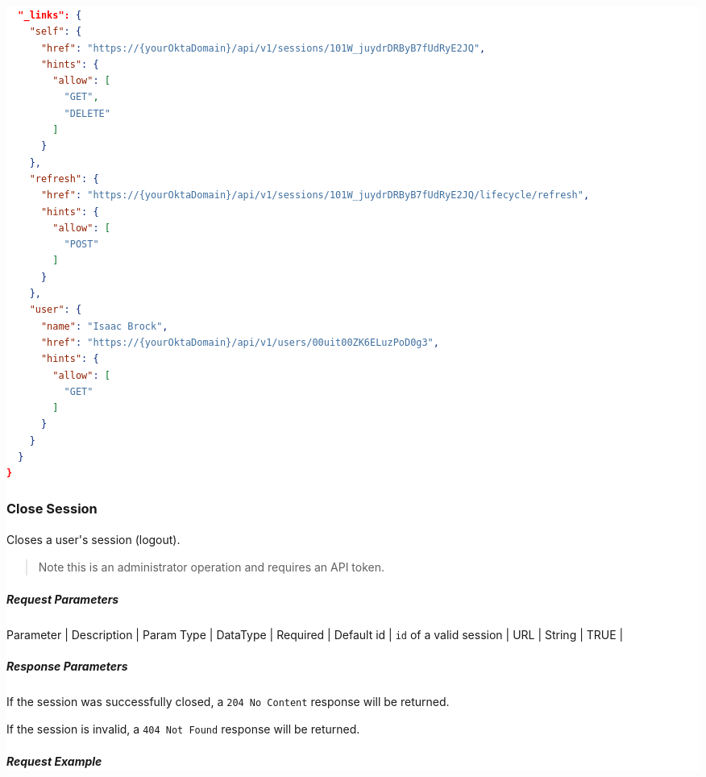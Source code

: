 ``` json
  "_links": {
    "self": {
      "href": "https://{yourOktaDomain}/api/v1/sessions/101W_juydrDRByB7fUdRyE2JQ",
      "hints": {
        "allow": [
          "GET",
          "DELETE"
        ]
      }
    },
    "refresh": {
      "href": "https://{yourOktaDomain}/api/v1/sessions/101W_juydrDRByB7fUdRyE2JQ/lifecycle/refresh",
      "hints": {
        "allow": [
          "POST"
        ]
      }
    },
    "user": {
      "name": "Isaac Brock",
      "href": "https://{yourOktaDomain}/api/v1/users/00uit00ZK6ELuzPoD0g3",
      "hints": {
        "allow": [
          "GET"
        ]
      }
    }
  }
}
```

### Close Session


<ApiOperation method="delete" url="/api/v1/sessions/${sessionId}" />

Closes a user's session (logout).

> Note this is an administrator operation and requires an API token.

##### Request Parameters


Parameter | Description             | Param Type | DataType | Required | Default
id        | `id` of a valid session | URL        | String   | TRUE     |

##### Response Parameters


If the session was successfully closed, a `204 No Content` response will be returned.

If the session is invalid, a `404 Not Found` response will be returned.

##### Request Example
